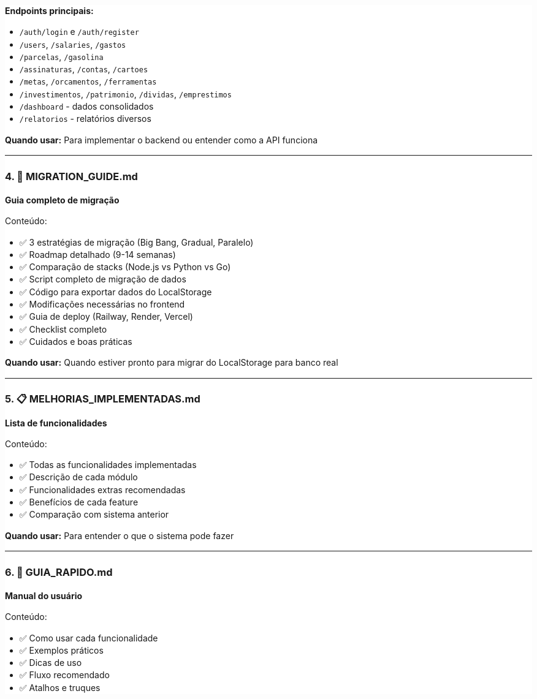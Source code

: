 **Endpoints principais:**
- `/auth/login` e `/auth/register`
- `/users`, `/salaries`, `/gastos`
- `/parcelas`, `/gasolina`
- `/assinaturas`, `/contas`, `/cartoes`
- `/metas`, `/orcamentos`, `/ferramentas`
- `/investimentos`, `/patrimonio`, `/dividas`, `/emprestimos`
- `/dashboard` - dados consolidados
- `/relatorios` - relatórios diversos

**Quando usar:** Para implementar o backend ou entender como a API funciona

---

### 4. 🔄 MIGRATION_GUIDE.md
**Guia completo de migração**

Conteúdo:
- ✅ 3 estratégias de migração (Big Bang, Gradual, Paralelo)
- ✅ Roadmap detalhado (9-14 semanas)
- ✅ Comparação de stacks (Node.js vs Python vs Go)
- ✅ Script completo de migração de dados
- ✅ Código para exportar dados do LocalStorage
- ✅ Modificações necessárias no frontend
- ✅ Guia de deploy (Railway, Render, Vercel)
- ✅ Checklist completo
- ✅ Cuidados e boas práticas

**Quando usar:** Quando estiver pronto para migrar do LocalStorage para banco real

---

### 5. 📋 MELHORIAS_IMPLEMENTADAS.md
**Lista de funcionalidades**

Conteúdo:
- ✅ Todas as funcionalidades implementadas
- ✅ Descrição de cada módulo
- ✅ Funcionalidades extras recomendadas
- ✅ Benefícios de cada feature
- ✅ Comparação com sistema anterior

**Quando usar:** Para entender o que o sistema pode fazer

---

### 6. 📖 GUIA_RAPIDO.md
**Manual do usuário**

Conteúdo:
- ✅ Como usar cada funcionalidade
- ✅ Exemplos práticos
- ✅ Dicas de uso
- ✅ Fluxo recomendado
- ✅ Atalhos e truques
